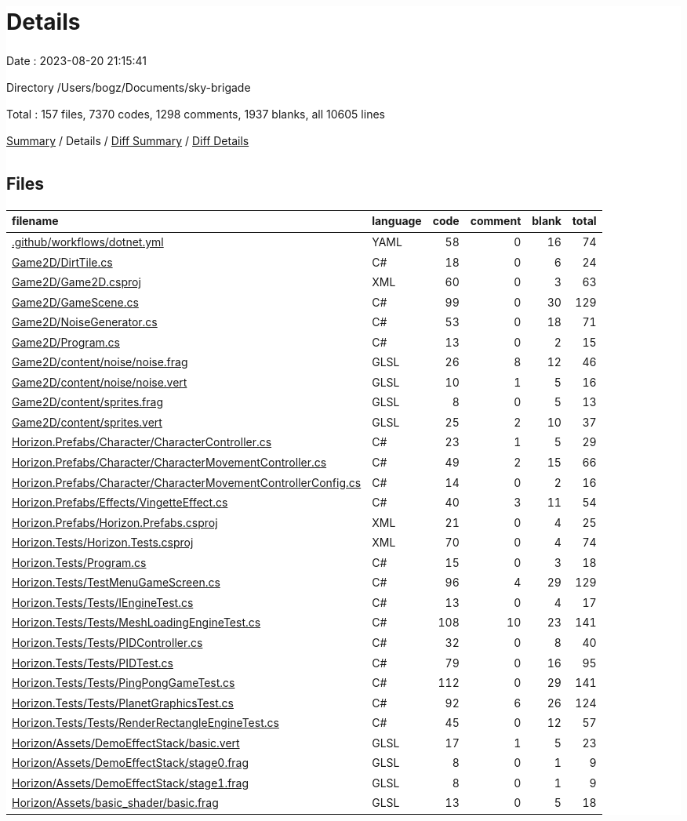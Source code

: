# Details

Date : 2023-08-20 21:15:41

Directory /Users/bogz/Documents/sky-brigade

Total : 157 files,  7370 codes, 1298 comments, 1937 blanks, all 10605 lines

[Summary](results.md) / Details / [Diff Summary](diff.md) / [Diff Details](diff-details.md)

## Files
| filename | language | code | comment | blank | total |
| :--- | :--- | ---: | ---: | ---: | ---: |
| [.github/workflows/dotnet.yml](/.github/workflows/dotnet.yml) | YAML | 58 | 0 | 16 | 74 |
| [Game2D/DirtTile.cs](/Game2D/DirtTile.cs) | C# | 18 | 0 | 6 | 24 |
| [Game2D/Game2D.csproj](/Game2D/Game2D.csproj) | XML | 60 | 0 | 3 | 63 |
| [Game2D/GameScene.cs](/Game2D/GameScene.cs) | C# | 99 | 0 | 30 | 129 |
| [Game2D/NoiseGenerator.cs](/Game2D/NoiseGenerator.cs) | C# | 53 | 0 | 18 | 71 |
| [Game2D/Program.cs](/Game2D/Program.cs) | C# | 13 | 0 | 2 | 15 |
| [Game2D/content/noise/noise.frag](/Game2D/content/noise/noise.frag) | GLSL | 26 | 8 | 12 | 46 |
| [Game2D/content/noise/noise.vert](/Game2D/content/noise/noise.vert) | GLSL | 10 | 1 | 5 | 16 |
| [Game2D/content/sprites.frag](/Game2D/content/sprites.frag) | GLSL | 8 | 0 | 5 | 13 |
| [Game2D/content/sprites.vert](/Game2D/content/sprites.vert) | GLSL | 25 | 2 | 10 | 37 |
| [Horizon.Prefabs/Character/CharacterController.cs](/Horizon.Prefabs/Character/CharacterController.cs) | C# | 23 | 1 | 5 | 29 |
| [Horizon.Prefabs/Character/CharacterMovementController.cs](/Horizon.Prefabs/Character/CharacterMovementController.cs) | C# | 49 | 2 | 15 | 66 |
| [Horizon.Prefabs/Character/CharacterMovementControllerConfig.cs](/Horizon.Prefabs/Character/CharacterMovementControllerConfig.cs) | C# | 14 | 0 | 2 | 16 |
| [Horizon.Prefabs/Effects/VingetteEffect.cs](/Horizon.Prefabs/Effects/VingetteEffect.cs) | C# | 40 | 3 | 11 | 54 |
| [Horizon.Prefabs/Horizon.Prefabs.csproj](/Horizon.Prefabs/Horizon.Prefabs.csproj) | XML | 21 | 0 | 4 | 25 |
| [Horizon.Tests/Horizon.Tests.csproj](/Horizon.Tests/Horizon.Tests.csproj) | XML | 70 | 0 | 4 | 74 |
| [Horizon.Tests/Program.cs](/Horizon.Tests/Program.cs) | C# | 15 | 0 | 3 | 18 |
| [Horizon.Tests/TestMenuGameScreen.cs](/Horizon.Tests/TestMenuGameScreen.cs) | C# | 96 | 4 | 29 | 129 |
| [Horizon.Tests/Tests/IEngineTest.cs](/Horizon.Tests/Tests/IEngineTest.cs) | C# | 13 | 0 | 4 | 17 |
| [Horizon.Tests/Tests/MeshLoadingEngineTest.cs](/Horizon.Tests/Tests/MeshLoadingEngineTest.cs) | C# | 108 | 10 | 23 | 141 |
| [Horizon.Tests/Tests/PIDController.cs](/Horizon.Tests/Tests/PIDController.cs) | C# | 32 | 0 | 8 | 40 |
| [Horizon.Tests/Tests/PIDTest.cs](/Horizon.Tests/Tests/PIDTest.cs) | C# | 79 | 0 | 16 | 95 |
| [Horizon.Tests/Tests/PingPongGameTest.cs](/Horizon.Tests/Tests/PingPongGameTest.cs) | C# | 112 | 0 | 29 | 141 |
| [Horizon.Tests/Tests/PlanetGraphicsTest.cs](/Horizon.Tests/Tests/PlanetGraphicsTest.cs) | C# | 92 | 6 | 26 | 124 |
| [Horizon.Tests/Tests/RenderRectangleEngineTest.cs](/Horizon.Tests/Tests/RenderRectangleEngineTest.cs) | C# | 45 | 0 | 12 | 57 |
| [Horizon/Assets/DemoEffectStack/basic.vert](/Horizon/Assets/DemoEffectStack/basic.vert) | GLSL | 17 | 1 | 5 | 23 |
| [Horizon/Assets/DemoEffectStack/stage0.frag](/Horizon/Assets/DemoEffectStack/stage0.frag) | GLSL | 8 | 0 | 1 | 9 |
| [Horizon/Assets/DemoEffectStack/stage1.frag](/Horizon/Assets/DemoEffectStack/stage1.frag) | GLSL | 8 | 0 | 1 | 9 |
| [Horizon/Assets/basic_shader/basic.frag](/Horizon/Assets/basic_shader/basic.frag) | GLSL | 13 | 0 | 5 | 18 |